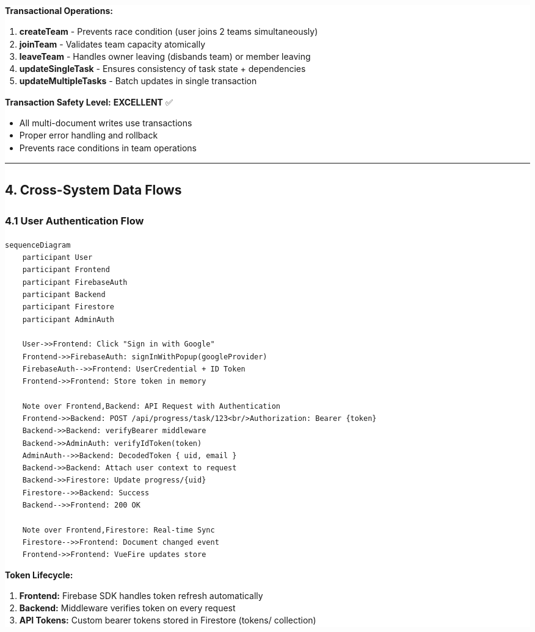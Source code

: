 **Transactional Operations:**

1. **createTeam** - Prevents race condition (user joins 2 teams simultaneously)
2. **joinTeam** - Validates team capacity atomically
3. **leaveTeam** - Handles owner leaving (disbands team) or member leaving
4. **updateSingleTask** - Ensures consistency of task state + dependencies
5. **updateMultipleTasks** - Batch updates in single transaction

**Transaction Safety Level:** **EXCELLENT** ✅

- All multi-document writes use transactions
- Proper error handling and rollback
- Prevents race conditions in team operations

---

## 4. Cross-System Data Flows

### 4.1 User Authentication Flow

```mermaid
sequenceDiagram
    participant User
    participant Frontend
    participant FirebaseAuth
    participant Backend
    participant Firestore
    participant AdminAuth

    User->>Frontend: Click "Sign in with Google"
    Frontend->>FirebaseAuth: signInWithPopup(googleProvider)
    FirebaseAuth-->>Frontend: UserCredential + ID Token
    Frontend->>Frontend: Store token in memory

    Note over Frontend,Backend: API Request with Authentication
    Frontend->>Backend: POST /api/progress/task/123<br/>Authorization: Bearer {token}
    Backend->>Backend: verifyBearer middleware
    Backend->>AdminAuth: verifyIdToken(token)
    AdminAuth-->>Backend: DecodedToken { uid, email }
    Backend->>Backend: Attach user context to request
    Backend->>Firestore: Update progress/{uid}
    Firestore-->>Backend: Success
    Backend-->>Frontend: 200 OK

    Note over Frontend,Firestore: Real-time Sync
    Firestore-->>Frontend: Document changed event
    Frontend->>Frontend: VueFire updates store
```

**Token Lifecycle:**

1. **Frontend:** Firebase SDK handles token refresh automatically
2. **Backend:** Middleware verifies token on every request
3. **API Tokens:** Custom bearer tokens stored in Firestore (tokens/ collection)
